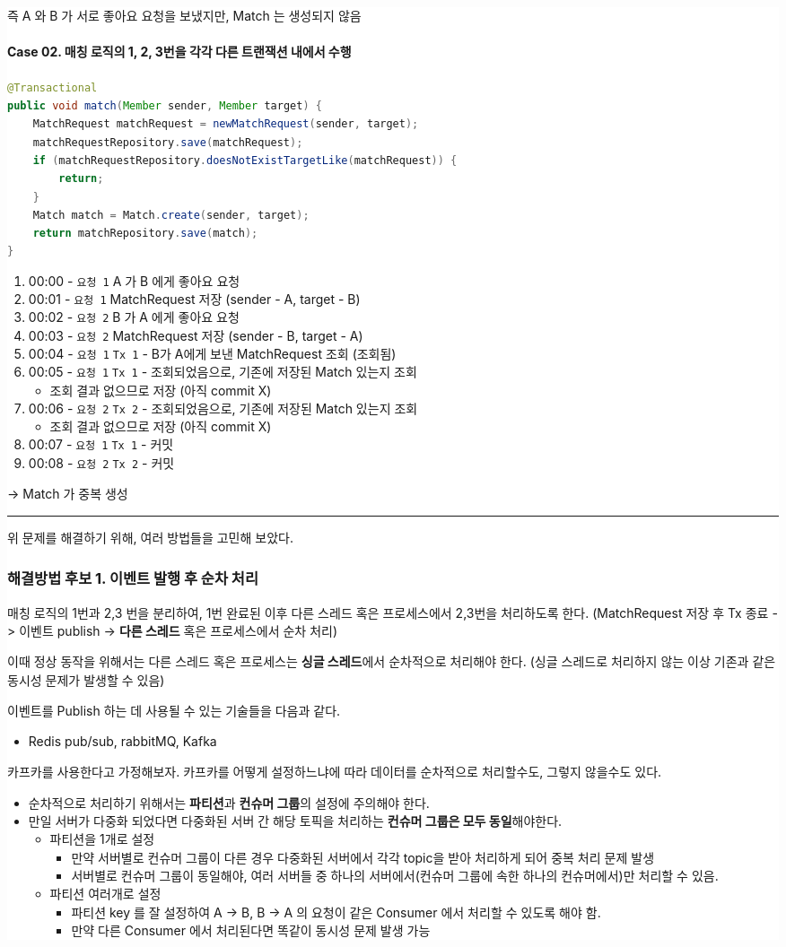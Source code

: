 즉 A 와 B 가 서로 좋아요 요청을 보냈지만, Match 는 생성되지 않음


#### Case 02. 매칭 로직의 1, 2, 3번을 각각 다른 트랜잭션 내에서 수행
```java
@Transactional
public void match(Member sender, Member target) {
	MatchRequest matchRequest = newMatchRequest(sender, target);
	matchRequestRepository.save(matchRequest);
	if (matchRequestRepository.doesNotExistTargetLike(matchRequest)) {  
		return;
	}  
	Match match = Match.create(sender, target);
	return matchRepository.save(match);
}
```

1. 00:00 - `요청 1` A 가 B 에게 좋아요 요청
2. 00:01 - `요청 1` MatchRequest 저장 (sender - A, target - B)
3. 00:02 - `요청 2` B 가 A 에게 좋아요 요청
4. 00:03 - `요청 2` MatchRequest 저장 (sender - B, target - A)
5. 00:04 - `요청 1` `Tx 1` - B가 A에게 보낸 MatchRequest 조회 (조회됨)
6. 00:05 - `요청 1` `Tx 1` - 조회되었음으로, 기존에 저장된 Match 있는지 조회
    - 조회 결과 없으므로 저장 (아직 commit X)
7. 00:06 - `요청 2` `Tx 2` - 조회되었음으로, 기존에 저장된 Match 있는지 조회
    - 조회 결과 없으므로 저장 (아직 commit X)
1. 00:07 - `요청 1` `Tx 1` - 커밋
2. 00:08 - `요청 2` `Tx 2` - 커밋

→  Match 가 중복 생성



---

위 문제를 해결하기 위해, 여러 방법들을 고민해 보았다.

### 해결방법 후보 1. 이벤트 발행 후 순차 처리
매칭 로직의 1번과 2,3 번을 분리하여, 1번 완료된 이후 다른 스레드 혹은 프로세스에서 2,3번을 처리하도록 한다.
(MatchRequest 저장 후 Tx 종료 -> 이벤트 publish -> **다른 스레드** 혹은 프로세스에서 순차 처리)

이때 정상 동작을 위해서는 다른 스레드 혹은 프로세스는 **싱글 스레드**에서 순차적으로 처리해야 한다.
(싱글 스레드로 처리하지 않는 이상 기존과 같은 동시성 문제가 발생할 수 있음)

이벤트를 Publish 하는 데 사용될 수 있는 기술들을 다음과 같다.
- Redis pub/sub, rabbitMQ, Kafka


카프카를 사용한다고 가정해보자.
카프카를 어떻게 설정하느냐에 따라 데이터를 순차적으로 처리할수도, 그렇지 않을수도 있다.
- 순차적으로 처리하기 위해서는 **파티션**과 **컨슈머 그룹**의 설정에 주의해야 한다.
- 만일 서버가 다중화 되었다면 다중화된 서버 간 해당 토픽을 처리하는 **컨슈머 그룹은 모두 동일**해야한다.
    - 파티션을 1개로 설정
        - 만약 서버별로 컨슈머 그룹이 다른 경우 다중화된 서버에서 각각 topic을 받아 처리하게 되어 중복 처리 문제 발생
        - 서버별로 컨슈머 그룹이 동일해야, 여러 서버들 중 하나의 서버에서(컨슈머 그룹에 속한 하나의 컨슈머에서)만 처리할 수 있음.
    - 파티션 여러개로 설정
        - 파티션 key 를 잘 설정하여 A → B, B → A 의 요청이 같은 Consumer 에서 처리할 수 있도록 해야 함.
        - 만약 다른 Consumer 에서 처리된다면 똑같이 동시성 문제 발생 가능
